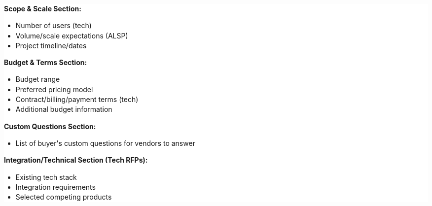 **Scope & Scale Section:**
- Number of users (tech)
- Volume/scale expectations (ALSP)
- Project timeline/dates

**Budget & Terms Section:**
- Budget range
- Preferred pricing model
- Contract/billing/payment terms (tech)
- Additional budget information

**Custom Questions Section:**
- List of buyer's custom questions for vendors to answer

**Integration/Technical Section (Tech RFPs):**
- Existing tech stack
- Integration requirements
- Selected competing products
